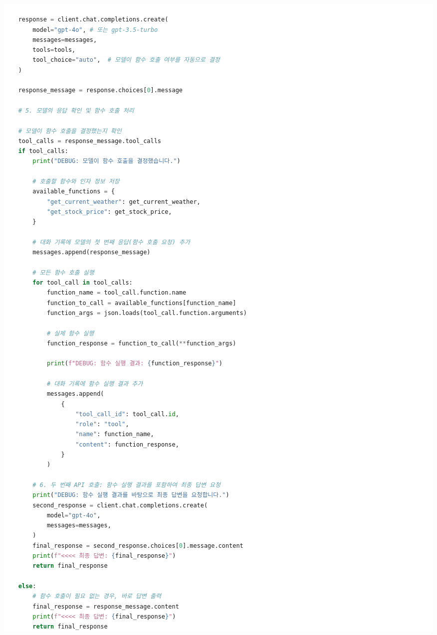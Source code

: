 ```python
    
    response = client.chat.completions.create(
        model="gpt-4o", # 또는 gpt-3.5-turbo
        messages=messages,
        tools=tools,
        tool_choice="auto",  # 모델이 함수 호출 여부를 자동으로 결정
    )

    response_message = response.choices[0].message
    
    # 5. 모델의 응답 확인 및 함수 호출 처리
    
    # 모델이 함수 호출을 결정했는지 확인
    tool_calls = response_message.tool_calls
    if tool_calls:
        print("DEBUG: 모델이 함수 호출을 결정했습니다.")
        
        # 호출할 함수와 인자 정보 저장
        available_functions = {
            "get_current_weather": get_current_weather,
            "get_stock_price": get_stock_price,
        }
        
        # 대화 기록에 모델의 첫 번째 응답(함수 호출 요청) 추가
        messages.append(response_message)

        # 모든 함수 호출 실행
        for tool_call in tool_calls:
            function_name = tool_call.function.name
            function_to_call = available_functions[function_name]
            function_args = json.loads(tool_call.function.arguments)
            
            # 실제 함수 실행
            function_response = function_to_call(**function_args)
            
            print(f"DEBUG: 함수 실행 결과: {function_response}")
            
            # 대화 기록에 함수 실행 결과 추가
            messages.append(
                {
                    "tool_call_id": tool_call.id,
                    "role": "tool",
                    "name": function_name,
                    "content": function_response,
                }
            )
        
        # 6. 두 번째 API 호출: 함수 실행 결과를 포함하여 최종 답변 요청
        print("DEBUG: 함수 실행 결과를 바탕으로 최종 답변을 요청합니다.")
        second_response = client.chat.completions.create(
            model="gpt-4o",
            messages=messages,
        )
        final_response = second_response.choices[0].message.content
        print(f"<<<< 최종 답변: {final_response}")
        return final_response
        
    else:
        # 함수 호출이 필요 없는 경우, 바로 답변 출력
        final_response = response_message.content
        print(f"<<<< 최종 답변: {final_response}")
        return final_response

```